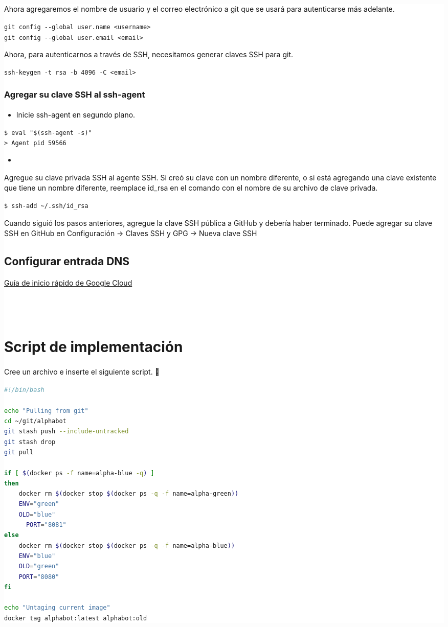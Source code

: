 Ahora agregaremos el nombre de usuario y el correo electrónico a git que se usará para autenticarse más adelante.

```
git config --global user.name <username>
git config --global user.email <email>
```

Ahora, para autenticarnos a través de SSH, necesitamos generar claves SSH para git.

```
ssh-keygen -t rsa -b 4096 -C <email>
```

### Agregar su clave SSH al ssh-agent

- Inicie ssh-agent en segundo plano.

```
$ eval "$(ssh-agent -s)"
> Agent pid 59566
```

- 
Agregue su clave privada SSH al agente SSH. Si creó su clave con un nombre diferente, o si está agregando una clave existente que tiene un nombre diferente, reemplace id_rsa en el comando con el nombre de su archivo de clave privada.

```
$ ssh-add ~/.ssh/id_rsa
```


Cuando siguió los pasos anteriores, agregue la clave SSH pública a GitHub y debería haber terminado. Puede agregar su clave SSH en GitHub en Configuración → Claves SSH y GPG → Nueva clave SSH

## Configurar entrada DNS
[Guía de inicio rápido de Google Cloud](https://cloud.google.com/dns/docs/quickstart)

<br/><br/>

# Script de implementación

Cree un archivo e inserte el siguiente script. :rocket:

```bash
#!/bin/bash

echo "Pulling from git"
cd ~/git/alphabot
git stash push --include-untracked
git stash drop
git pull

if [ $(docker ps -f name=alpha-blue -q) ]
then
    docker rm $(docker stop $(docker ps -q -f name=alpha-green))
    ENV="green"
    OLD="blue"
	  PORT="8081"
else
	docker rm $(docker stop $(docker ps -q -f name=alpha-blue))
    ENV="blue"
    OLD="green"
    PORT="8080"
fi

echo "Untaging current image"
docker tag alphabot:latest alphabot:old
```